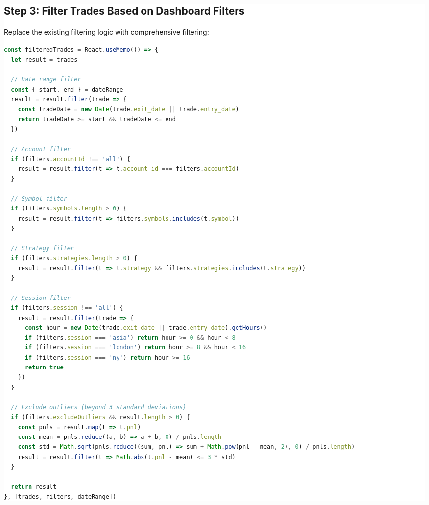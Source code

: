 ## Step 3: Filter Trades Based on Dashboard Filters

Replace the existing filtering logic with comprehensive filtering:

```typescript
const filteredTrades = React.useMemo(() => {
  let result = trades

  // Date range filter
  const { start, end } = dateRange
  result = result.filter(trade => {
    const tradeDate = new Date(trade.exit_date || trade.entry_date)
    return tradeDate >= start && tradeDate <= end
  })

  // Account filter
  if (filters.accountId !== 'all') {
    result = result.filter(t => t.account_id === filters.accountId)
  }

  // Symbol filter
  if (filters.symbols.length > 0) {
    result = result.filter(t => filters.symbols.includes(t.symbol))
  }

  // Strategy filter
  if (filters.strategies.length > 0) {
    result = result.filter(t => t.strategy && filters.strategies.includes(t.strategy))
  }

  // Session filter
  if (filters.session !== 'all') {
    result = result.filter(trade => {
      const hour = new Date(trade.exit_date || trade.entry_date).getHours()
      if (filters.session === 'asia') return hour >= 0 && hour < 8
      if (filters.session === 'london') return hour >= 8 && hour < 16
      if (filters.session === 'ny') return hour >= 16
      return true
    })
  }

  // Exclude outliers (beyond 3 standard deviations)
  if (filters.excludeOutliers && result.length > 0) {
    const pnls = result.map(t => t.pnl)
    const mean = pnls.reduce((a, b) => a + b, 0) / pnls.length
    const std = Math.sqrt(pnls.reduce((sum, pnl) => sum + Math.pow(pnl - mean, 2), 0) / pnls.length)
    result = result.filter(t => Math.abs(t.pnl - mean) <= 3 * std)
  }

  return result
}, [trades, filters, dateRange])
```
